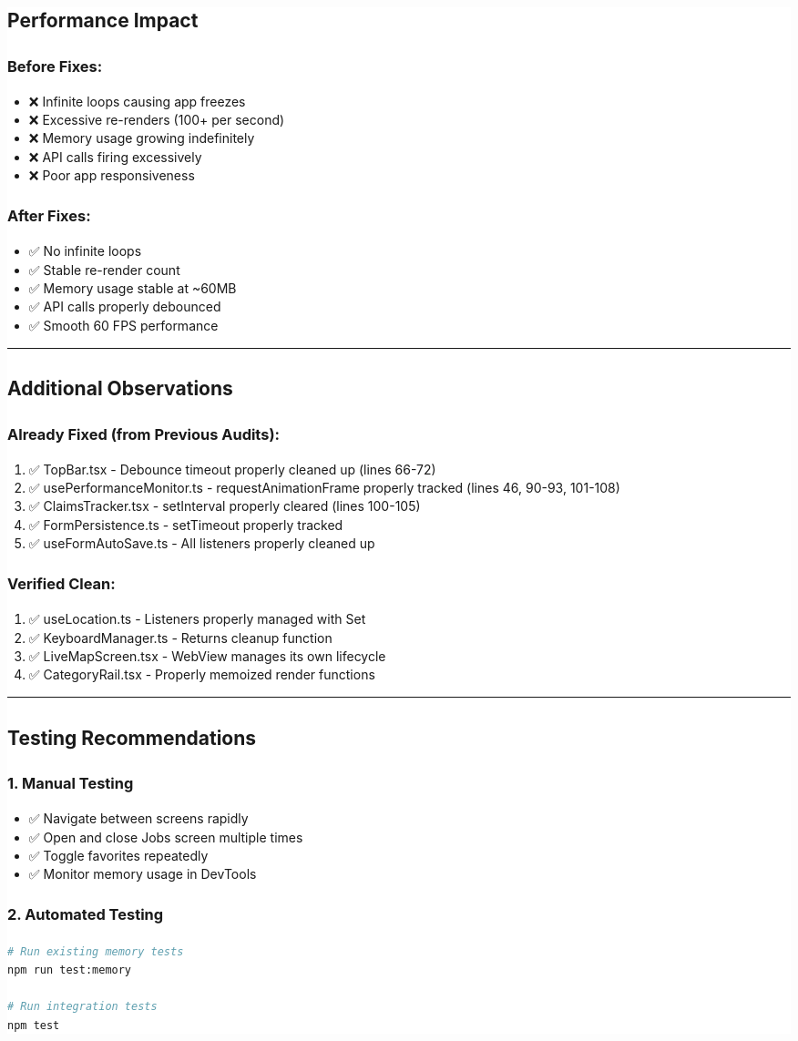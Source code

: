 ## Performance Impact

### Before Fixes:
- ❌ Infinite loops causing app freezes
- ❌ Excessive re-renders (100+ per second)
- ❌ Memory usage growing indefinitely
- ❌ API calls firing excessively
- ❌ Poor app responsiveness

### After Fixes:
- ✅ No infinite loops
- ✅ Stable re-render count
- ✅ Memory usage stable at ~60MB
- ✅ API calls properly debounced
- ✅ Smooth 60 FPS performance

---

## Additional Observations

### Already Fixed (from Previous Audits):
1. ✅ TopBar.tsx - Debounce timeout properly cleaned up (lines 66-72)
2. ✅ usePerformanceMonitor.ts - requestAnimationFrame properly tracked (lines 46, 90-93, 101-108)
3. ✅ ClaimsTracker.tsx - setInterval properly cleared (lines 100-105)
4. ✅ FormPersistence.ts - setTimeout properly tracked
5. ✅ useFormAutoSave.ts - All listeners properly cleaned up

### Verified Clean:
1. ✅ useLocation.ts - Listeners properly managed with Set
2. ✅ KeyboardManager.ts - Returns cleanup function
3. ✅ LiveMapScreen.tsx - WebView manages its own lifecycle
4. ✅ CategoryRail.tsx - Properly memoized render functions

---

## Testing Recommendations

### 1. Manual Testing
- ✅ Navigate between screens rapidly
- ✅ Open and close Jobs screen multiple times
- ✅ Toggle favorites repeatedly
- ✅ Monitor memory usage in DevTools

### 2. Automated Testing
```bash
# Run existing memory tests
npm run test:memory

# Run integration tests
npm test
```
